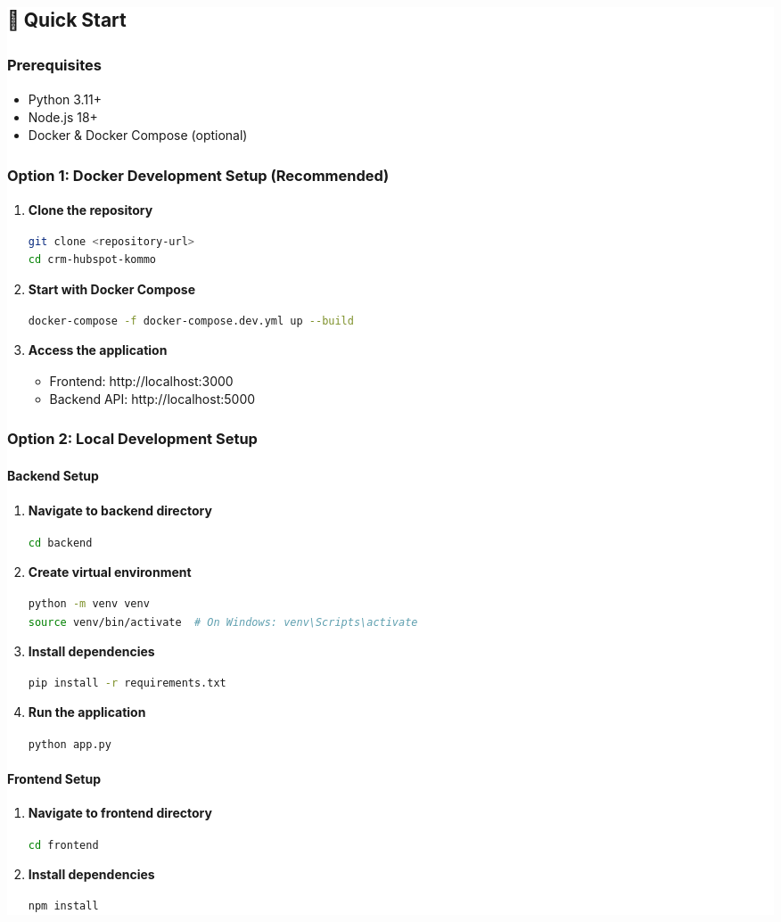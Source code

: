 ## 🚀 Quick Start

### Prerequisites
- Python 3.11+
- Node.js 18+
- Docker & Docker Compose (optional)

### Option 1: Docker Development Setup (Recommended)

1. **Clone the repository**
   ```bash
   git clone <repository-url>
   cd crm-hubspot-kommo
   ```

2. **Start with Docker Compose**
   ```bash
   docker-compose -f docker-compose.dev.yml up --build
   ```

3. **Access the application**
   - Frontend: http://localhost:3000
   - Backend API: http://localhost:5000

### Option 2: Local Development Setup

#### Backend Setup
1. **Navigate to backend directory**
   ```bash
   cd backend
   ```

2. **Create virtual environment**
   ```bash
   python -m venv venv
   source venv/bin/activate  # On Windows: venv\Scripts\activate
   ```

3. **Install dependencies**
   ```bash
   pip install -r requirements.txt
   ```

4. **Run the application**
   ```bash
   python app.py
   ```

#### Frontend Setup
1. **Navigate to frontend directory**
   ```bash
   cd frontend
   ```

2. **Install dependencies**
   ```bash
   npm install
   ```
